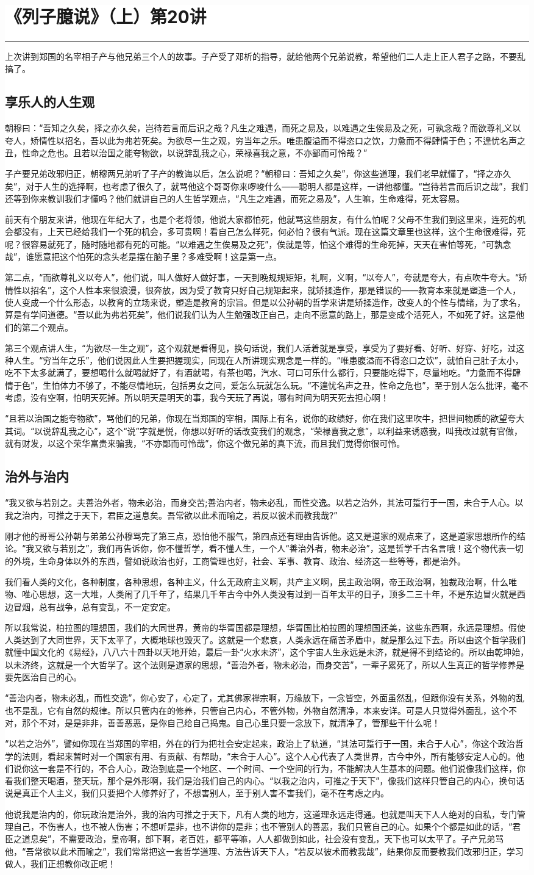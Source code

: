 # 《列子臆说》（上）第20讲

------

上次讲到郑国的名宰相子产与他兄弟三个人的故事。子产受了邓析的指导，就给他两个兄弟说教，希望他们二人走上正人君子之路，不要乱搞了。

## 享乐人的人生观

朝穆曰：“吾知之久矣，择之亦久矣，岂待若言而后识之哉？凡生之难遇，而死之易及，以难遇之生俟易及之死，可孰念哉？而欲尊礼义以夸人，矫情性以招名，吾以此为弗若死矣。为欲尽一生之观，穷当年之乐。唯患腹溢而不得恣口之饮，力惫而不得肆情于色；不遑忧名声之丑，性命之危也。且若以治国之能夸物欲，以说辞乱我之心，荣禄喜我之意，不亦鄙而可怜哉？”

子产要兄弟改邪归正，朝穆两兄弟听了子产的教诲以后，怎么说呢？“朝穆曰：吾知之久矣”，你这些道理，我们老早就懂了，“择之亦久矣”，对于人生的选择啊，也考虑了很久了，就骂他这个哥哥你来啰唆什么——聪明人都是这样，一讲他都懂。“岂待若言而后识之哉”，我们还等到你来教训我们才懂吗？他们就讲自己的人生哲学观点，“凡生之难遇，而死之易及”，人生嘛，生命难得，死太容易。

前天有个朋友来讲，他现在年纪大了，也是个老将领，他说大家都怕死，他就骂这些朋友，有什么怕呢？父母不生我们到这里来，连死的机会都没有，上天已经给我们一个死的机会，多可贵啊！看自己怎么样死，何必怕？很有气派。现在这篇文章里也这样，这个生命很难得，死呢？很容易就死了，随时随地都有死的可能。“以难遇之生俟易及之死”，俟就是等，怕这个难得的生命死掉，天天在害怕等死，“可孰念哉”，谁愿意把这个怕死的念头老是摆在脑子里？多难受啊！这是第一点。

第二点，“而欲尊礼义以夸人”，他们说，叫人做好人做好事，一天到晚规规矩矩，礼啊，义啊，“以夸人”，夸就是夸大，有点吹牛夸大。“矫情性以招名”，这个人性本来很浪漫，很奔放，因为受了教育只好自己规矩起来，就矫揉造作，那是错误的——教育本来就是塑造一个人，使人变成一个什么形态，以教育的立场来说，塑造是教育的宗旨。但是以公孙朝的哲学来讲是矫揉造作，改变人的个性与情绪，为了求名，算是有学问道德。“吾以此为弗若死矣”，他们说我们认为人生勉强改正自己，走向不愿意的路上，那是变成个活死人，不如死了好。这是他们的第二个观点。

第三个观点讲人生，“为欲尽一生之观”，这个观就是看得见，换句话说，我们人活着就是享受，享受为了要好看、好听、好穿、好吃，过这种人生。“穷当年之乐”，他们说因此人生要把握现实，同现在人所讲现实观念是一样的。“唯患腹溢而不得恣口之饮”，就怕自己肚子太小，吃不下太多就满了，要想喝什么就喝就好了，有酒就喝，有茶也喝，汽水、可口可乐什么都行，只要能吃得下，尽量地吃。“力惫而不得肆情于色”，生怕体力不够了，不能尽情地玩，包括男女之间，爱怎么玩就怎么玩。“不遑忧名声之丑，性命之危也”，至于别人怎么批评，毫不考虑，没有空啊，怕明天死掉。所以明天是明天的事，我今天玩了再说，哪有时间为明天死去担心啊！

“且若以治国之能夸物欲”，骂他们的兄弟，你现在当郑国的宰相，国际上有名，说你的政绩好，你在我们这里吹牛，把世间物质的欲望夸大其词。“以说辞乱我之心”，这个“说”字就是悦，你想以好听的话改变我们的观念，“荣禄喜我之意”，以利益来诱惑我，叫我改过就有官做，就有财发，以这个荣华富贵来骗我，“不亦鄙而可怜哉”，你这个做兄弟的真下流，而且我们觉得你很可怜。

## 治外与治内

“我又欲与若别之。夫善治外者，物未必治，而身交苦;善治内者，物未必乱，而性交逸。以若之治外，其法可踅行于一国，未合于人心。以我之治内，可推之于天下，君臣之道息矣。吾常欲以此术而喻之，若反以彼术而教我哉?”

刚才他的哥哥公孙朝与弟弟公孙穆骂完了第三点，恐怕他不服气，第四点还有理由告诉他。这又是道家的观点来了，这是道家思想所作的结论。“我又欲与若别之”，我们再告诉你，你不懂哲学，看不懂人生，一个人“善治外者，物未必治”，这是哲学千古名言哦！这个物代表一切的外境，生命身体以外的东西，譬如说政治也好，工商管理也好，社会、军事、教育、政治、经济这一些等等，都是治外。

我们看人类的文化，各种制度，各种思想，各种主义，什么无政府主义啊，共产主义啊，民主政治啊，帝王政治啊，独裁政治啊，什么唯物、唯心思想，这一大堆，人类闹了几千年了，结果几千年古今中外人类没有过到一百年太平的日子，顶多二三十年，不是东边冒火就是西边冒烟，总有战争，总有变乱，不一定安定。

所以我常说，柏拉图的理想国，我们的大同世界，黄帝的华胥国都是理想，华胥国比柏拉图的理想国还美，这些东西啊，永远是理想。假使人类达到了大同世界，天下太平了，大概地球也毁灭了。这就是一个悲哀，人类永远在痛苦矛盾中，就是那么过下去。所以由这个哲学我们就懂中国文化的《易经》，八八六十四卦以天地开始，最后一卦“火水未济”，这个宇宙人生永远是未济，就是得不到结论的。所以由乾坤始，以未济终，这就是一个大哲学了。这个法则是道家的思想，“善治外者，物未必治，而身交苦”，一辈子累死了，所以人生真正的哲学修养是要先医治自己的心。

“善治内者，物未必乱，而性交逸”，你心安了，心定了，尤其佛家禅宗啊，万缘放下，一念皆空，外面虽然乱，但跟你没有关系，外物的乱也不是乱，它有自然的规律。所以只管内在的修养，只管自己内心，不管外物，外物自然清净，本来安详。可是人只觉得外面乱，这个不对，那个不对，是是非非，善善恶恶，是你自己给自己捣鬼。自己心里只要一念放下，就清净了，管那些干什么呢！

“以若之治外”，譬如你现在当郑国的宰相，外在的行为把社会安定起来，政治上了轨道，“其法可踅行于一国，未合于人心”，你这个政治哲学的法则，看起来暂时对一个国家有用、有贡献、有帮助，“未合于人心”。这个人心代表了人类世界，古今中外，所有能够安定人心的。他们说你这一套是不行的，不合人心，政治到底是一个地区、一个时间、一个空间的行为，不能解决人生基本的问题。他们说像我们这样，你看我们整天喝酒，整天玩，那个是外形啊，我们是治我们自己的内心。“以我之治内，可推之于天下”，像我们这样只管自己的内心，换句话说是真正个人主义，我们只要把个人修养好了，不想害别人，至于别人害不害我们，毫不在考虑之内。

他说我是治内的，你玩政治是治外，我的治内可推之于天下，凡有人类的地方，这道理永远走得通。也就是叫天下人人绝对的自私，专门管理自己，不伤害人，也不被人伤害；不想听是非，也不讲你的是非；也不管别人的善恶，我们只管自己的心。如果个个都是如此的话，“君臣之道息矣”，不需要政治，皇帝啊，部下啊，老百姓，都平等嘛，人人都做到如此，社会没有变乱，天下也可以太平了。子产兄弟骂他，“吾常欲以此术而喻之”，我们常常把这一套哲学道理、方法告诉天下人，“若反以彼术而教我哉”，结果你反而要教我们改邪归正，学习做人，我们正想教你改正呢！
